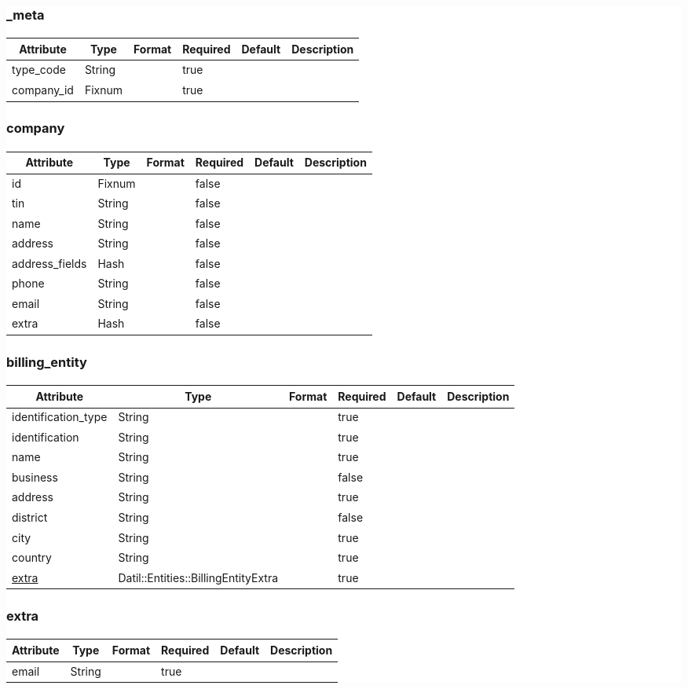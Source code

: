 ### <a name='Datil_invoice__meta'></a>_meta
|Attribute|Type|Format|Required|Default|Description|
|---------|----|------|--------|-------|-----------|
|type_code|String||true|||
|company_id|Fixnum||true|||

### <a name='Datil_invoice_company'></a>company
|Attribute|Type|Format|Required|Default|Description|
|---------|----|------|--------|-------|-----------|
|id|Fixnum||false|||
|tin|String||false|||
|name|String||false|||
|address|String||false|||
|address_fields|Hash||false|||
|phone|String||false|||
|email|String||false|||
|extra|Hash||false|||

### <a name='Datil_invoice_billing_entity'></a>billing_entity
|Attribute|Type|Format|Required|Default|Description|
|---------|----|------|--------|-------|-----------|
|identification_type|String||true|||
|identification|String||true|||
|name|String||true|||
|business|String||false|||
|address|String||true|||
|district|String||false|||
|city|String||true|||
|country|String||true|||
|[extra](#Datil_invoice_extra)|Datil::Entities::BillingEntityExtra||true|||

### extra
|Attribute|Type|Format|Required|Default|Description|
|---------|----|------|--------|-------|-----------|
|email|String||true|||
